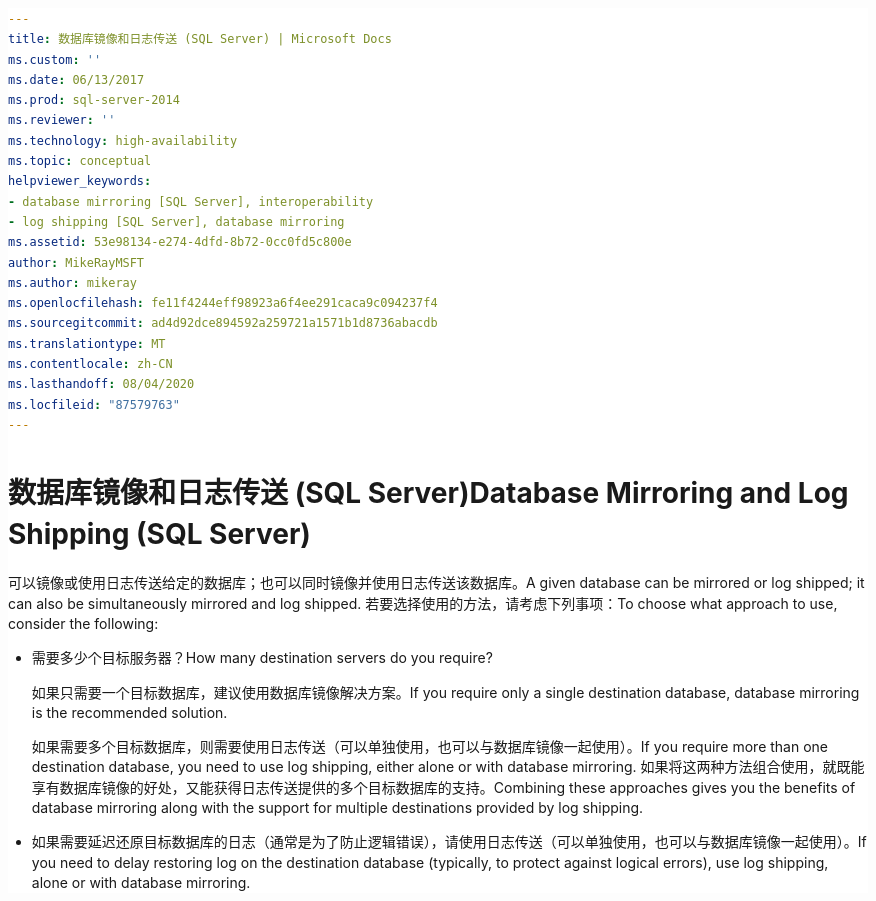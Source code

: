 ```yaml
---
title: 数据库镜像和日志传送 (SQL Server) | Microsoft Docs
ms.custom: ''
ms.date: 06/13/2017
ms.prod: sql-server-2014
ms.reviewer: ''
ms.technology: high-availability
ms.topic: conceptual
helpviewer_keywords:
- database mirroring [SQL Server], interoperability
- log shipping [SQL Server], database mirroring
ms.assetid: 53e98134-e274-4dfd-8b72-0cc0fd5c800e
author: MikeRayMSFT
ms.author: mikeray
ms.openlocfilehash: fe11f4244eff98923a6f4ee291caca9c094237f4
ms.sourcegitcommit: ad4d92dce894592a259721a1571b1d8736abacdb
ms.translationtype: MT
ms.contentlocale: zh-CN
ms.lasthandoff: 08/04/2020
ms.locfileid: "87579763"
---
```

# <a name="database-mirroring-and-log-shipping-sql-server"></a><span data-ttu-id="f859a-102">数据库镜像和日志传送 (SQL Server)</span><span class="sxs-lookup"><span data-stu-id="f859a-102">Database Mirroring and Log Shipping (SQL Server)</span></span>
  <span data-ttu-id="f859a-103">可以镜像或使用日志传送给定的数据库；也可以同时镜像并使用日志传送该数据库。</span><span class="sxs-lookup"><span data-stu-id="f859a-103">A given database can be mirrored or log shipped; it can also be simultaneously mirrored and log shipped.</span></span> <span data-ttu-id="f859a-104">若要选择使用的方法，请考虑下列事项：</span><span class="sxs-lookup"><span data-stu-id="f859a-104">To choose what approach to use, consider the following:</span></span>  
  
-   <span data-ttu-id="f859a-105">需要多少个目标服务器？</span><span class="sxs-lookup"><span data-stu-id="f859a-105">How many destination servers do you require?</span></span>  
  
     <span data-ttu-id="f859a-106">如果只需要一个目标数据库，建议使用数据库镜像解决方案。</span><span class="sxs-lookup"><span data-stu-id="f859a-106">If you require only a single destination database, database mirroring is the recommended solution.</span></span>  
  
     <span data-ttu-id="f859a-107">如果需要多个目标数据库，则需要使用日志传送（可以单独使用，也可以与数据库镜像一起使用）。</span><span class="sxs-lookup"><span data-stu-id="f859a-107">If you require more than one destination database, you need to use log shipping, either alone or with database mirroring.</span></span> <span data-ttu-id="f859a-108">如果将这两种方法组合使用，就既能享有数据库镜像的好处，又能获得日志传送提供的多个目标数据库的支持。</span><span class="sxs-lookup"><span data-stu-id="f859a-108">Combining these approaches gives you the benefits of database mirroring along with the support for multiple destinations provided by log shipping.</span></span>  
  
-   <span data-ttu-id="f859a-109">如果需要延迟还原目标数据库的日志（通常是为了防止逻辑错误），请使用日志传送（可以单独使用，也可以与数据库镜像一起使用）。</span><span class="sxs-lookup"><span data-stu-id="f859a-109">If you need to delay restoring log on the destination database (typically, to protect against logical errors), use log shipping, alone or with database mirroring.</span></span>  
  